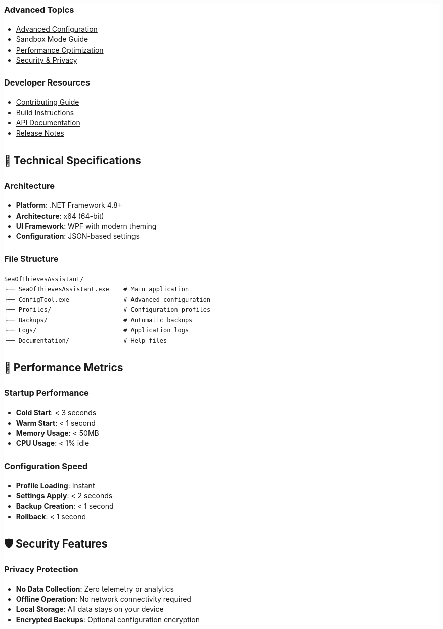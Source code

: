 ### Advanced Topics
- [Advanced Configuration](advanced-config.md)
- [Sandbox Mode Guide](sandbox-mode.md)
- [Performance Optimization](performance.md)
- [Security & Privacy](security.md)

### Developer Resources
- [Contributing Guide](../CONTRIBUTING.md)
- [Build Instructions](build-instructions.md)
- [API Documentation](api-docs.md)
- [Release Notes](../CHANGELOG.md)

## 🔧 Technical Specifications

### Architecture
- **Platform**: .NET Framework 4.8+
- **Architecture**: x64 (64-bit)
- **UI Framework**: WPF with modern theming
- **Configuration**: JSON-based settings

### File Structure
```
SeaOfThievesAssistant/
├── SeaOfThievesAssistant.exe    # Main application
├── ConfigTool.exe               # Advanced configuration
├── Profiles/                    # Configuration profiles
├── Backups/                     # Automatic backups
├── Logs/                        # Application logs
└── Documentation/               # Help files
```

## 🚀 Performance Metrics

### Startup Performance
- **Cold Start**: < 3 seconds
- **Warm Start**: < 1 second
- **Memory Usage**: < 50MB
- **CPU Usage**: < 1% idle

### Configuration Speed
- **Profile Loading**: Instant
- **Settings Apply**: < 2 seconds
- **Backup Creation**: < 1 second
- **Rollback**: < 1 second

## 🛡️ Security Features

### Privacy Protection
- **No Data Collection**: Zero telemetry or analytics
- **Offline Operation**: No network connectivity required
- **Local Storage**: All data stays on your device
- **Encrypted Backups**: Optional configuration encryption
